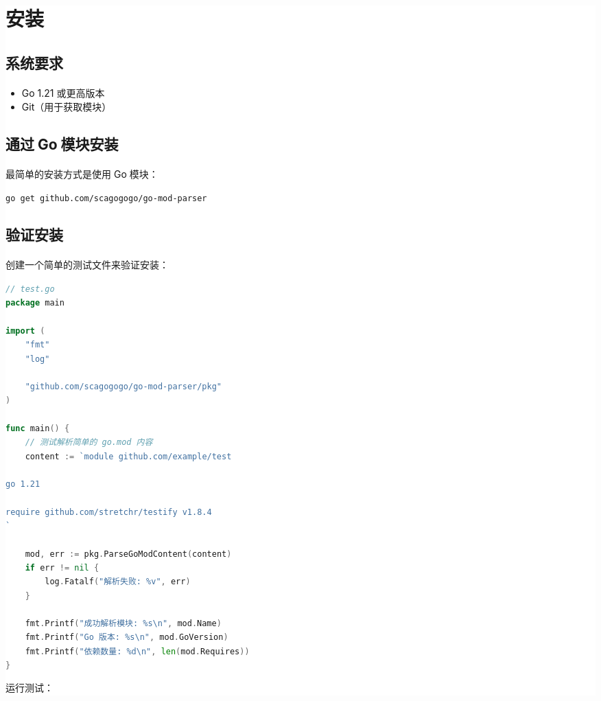 # 安装

## 系统要求

- Go 1.21 或更高版本
- Git（用于获取模块）

## 通过 Go 模块安装

最简单的安装方式是使用 Go 模块：

```bash
go get github.com/scagogogo/go-mod-parser
```

## 验证安装

创建一个简单的测试文件来验证安装：

```go
// test.go
package main

import (
    "fmt"
    "log"
    
    "github.com/scagogogo/go-mod-parser/pkg"
)

func main() {
    // 测试解析简单的 go.mod 内容
    content := `module github.com/example/test

go 1.21

require github.com/stretchr/testify v1.8.4
`
    
    mod, err := pkg.ParseGoModContent(content)
    if err != nil {
        log.Fatalf("解析失败: %v", err)
    }
    
    fmt.Printf("成功解析模块: %s\n", mod.Name)
    fmt.Printf("Go 版本: %s\n", mod.GoVersion)
    fmt.Printf("依赖数量: %d\n", len(mod.Requires))
}
```

运行测试：

